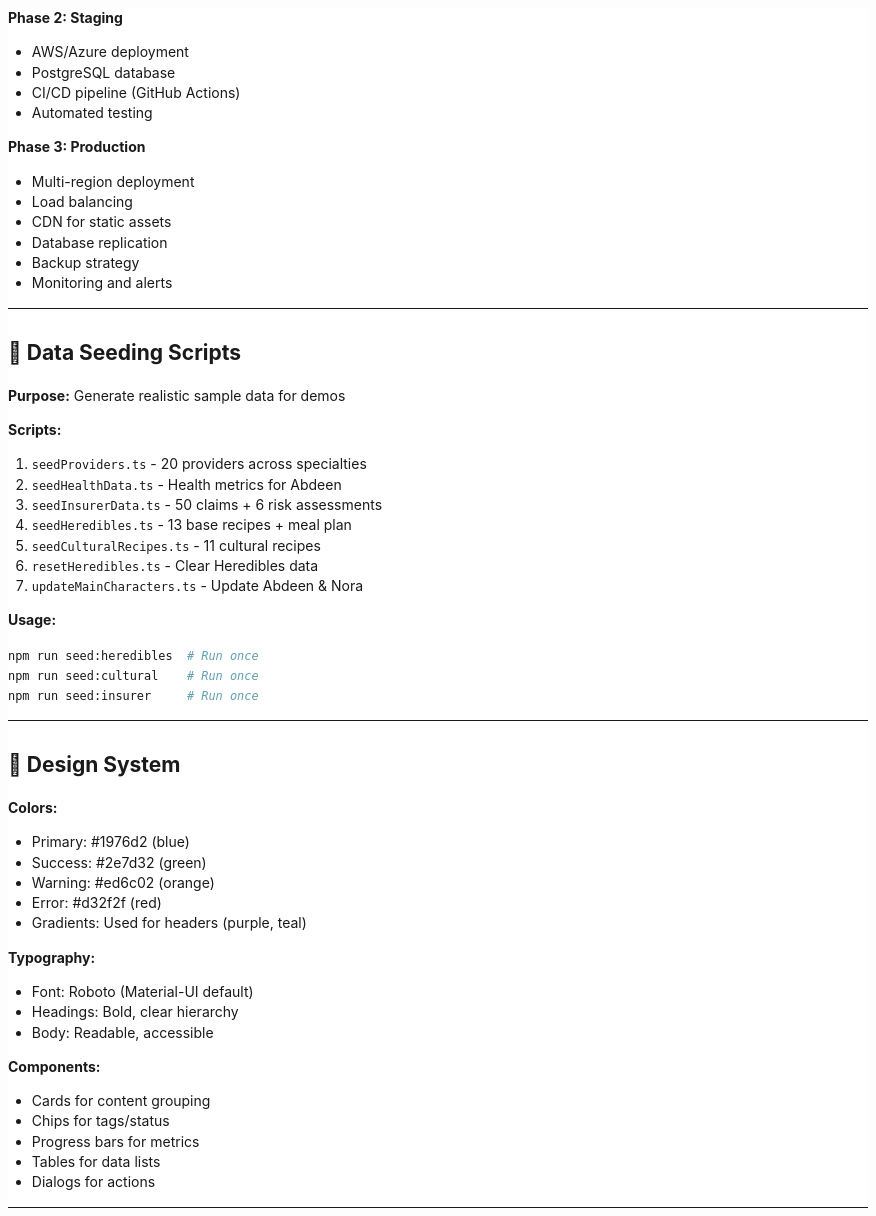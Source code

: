 **Phase 2: Staging**
- AWS/Azure deployment
- PostgreSQL database
- CI/CD pipeline (GitHub Actions)
- Automated testing

**Phase 3: Production**
- Multi-region deployment
- Load balancing
- CDN for static assets
- Database replication
- Backup strategy
- Monitoring and alerts

---

## 💾 Data Seeding Scripts

**Purpose:** Generate realistic sample data for demos

**Scripts:**
1. `seedProviders.ts` - 20 providers across specialties
2. `seedHealthData.ts` - Health metrics for Abdeen
3. `seedInsurerData.ts` - 50 claims + 6 risk assessments
4. `seedHeredibles.ts` - 13 base recipes + meal plan
5. `seedCulturalRecipes.ts` - 11 cultural recipes
6. `resetHeredibles.ts` - Clear Heredibles data
7. `updateMainCharacters.ts` - Update Abdeen & Nora

**Usage:**
```bash
npm run seed:heredibles  # Run once
npm run seed:cultural    # Run once
npm run seed:insurer     # Run once
```

---

## 🎨 Design System

**Colors:**
- Primary: #1976d2 (blue)
- Success: #2e7d32 (green)
- Warning: #ed6c02 (orange)
- Error: #d32f2f (red)
- Gradients: Used for headers (purple, teal)

**Typography:**
- Font: Roboto (Material-UI default)
- Headings: Bold, clear hierarchy
- Body: Readable, accessible

**Components:**
- Cards for content grouping
- Chips for tags/status
- Progress bars for metrics
- Tables for data lists
- Dialogs for actions

---